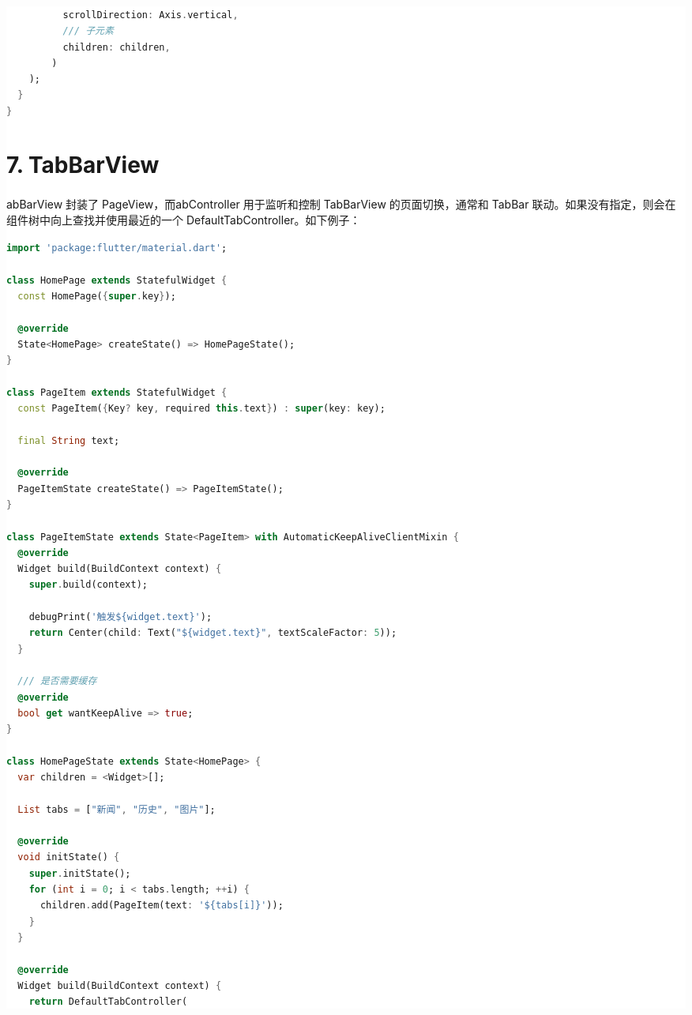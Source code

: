 ```dart
          scrollDirection: Axis.vertical,
          /// 子元素
          children: children,
        )
    );
  }
}
```

# 7. TabBarView

abBarView 封装了 PageView，而abController 用于监听和控制 TabBarView 的页面切换，通常和 TabBar 联动。如果没有指定，则会在组件树中向上查找并使用最近的一个 DefaultTabController。如下例子：

```dart
import 'package:flutter/material.dart';

class HomePage extends StatefulWidget {
  const HomePage({super.key});

  @override
  State<HomePage> createState() => HomePageState();
}

class PageItem extends StatefulWidget {
  const PageItem({Key? key, required this.text}) : super(key: key);

  final String text;

  @override
  PageItemState createState() => PageItemState();
}

class PageItemState extends State<PageItem> with AutomaticKeepAliveClientMixin {
  @override
  Widget build(BuildContext context) {
    super.build(context);

    debugPrint('触发${widget.text}');
    return Center(child: Text("${widget.text}", textScaleFactor: 5));
  }

  /// 是否需要缓存
  @override
  bool get wantKeepAlive => true;
}

class HomePageState extends State<HomePage> {
  var children = <Widget>[];

  List tabs = ["新闻", "历史", "图片"];

  @override
  void initState() {
    super.initState();
    for (int i = 0; i < tabs.length; ++i) {
      children.add(PageItem(text: '${tabs[i]}'));
    }
  }

  @override
  Widget build(BuildContext context) {
    return DefaultTabController(
```